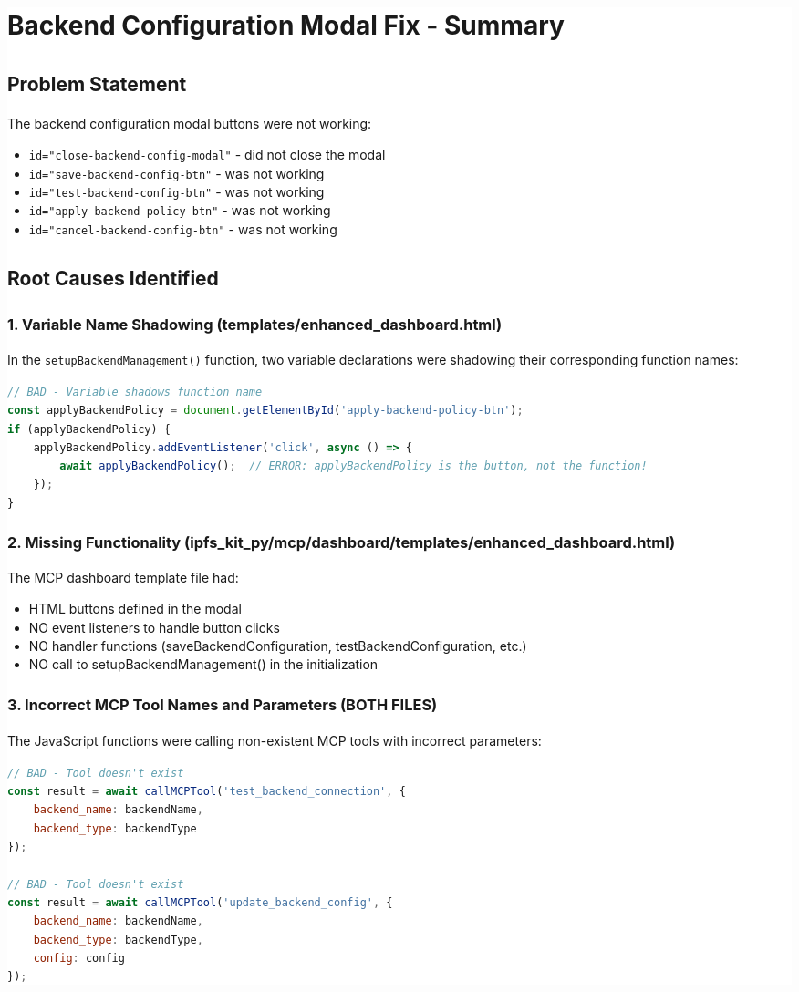 # Backend Configuration Modal Fix - Summary

## Problem Statement
The backend configuration modal buttons were not working:
- `id="close-backend-config-modal"` - did not close the modal
- `id="save-backend-config-btn"` - was not working
- `id="test-backend-config-btn"` - was not working
- `id="apply-backend-policy-btn"` - was not working
- `id="cancel-backend-config-btn"` - was not working

## Root Causes Identified

### 1. Variable Name Shadowing (templates/enhanced_dashboard.html)
In the `setupBackendManagement()` function, two variable declarations were shadowing their corresponding function names:

```javascript
// BAD - Variable shadows function name
const applyBackendPolicy = document.getElementById('apply-backend-policy-btn');
if (applyBackendPolicy) {
    applyBackendPolicy.addEventListener('click', async () => {
        await applyBackendPolicy();  // ERROR: applyBackendPolicy is the button, not the function!
    });
}
```

### 2. Missing Functionality (ipfs_kit_py/mcp/dashboard/templates/enhanced_dashboard.html)
The MCP dashboard template file had:
- HTML buttons defined in the modal
- NO event listeners to handle button clicks
- NO handler functions (saveBackendConfiguration, testBackendConfiguration, etc.)
- NO call to setupBackendManagement() in the initialization

### 3. Incorrect MCP Tool Names and Parameters (BOTH FILES)
The JavaScript functions were calling non-existent MCP tools with incorrect parameters:

```javascript
// BAD - Tool doesn't exist
const result = await callMCPTool('test_backend_connection', {
    backend_name: backendName,
    backend_type: backendType
});

// BAD - Tool doesn't exist
const result = await callMCPTool('update_backend_config', {
    backend_name: backendName,
    backend_type: backendType,
    config: config
});
```
